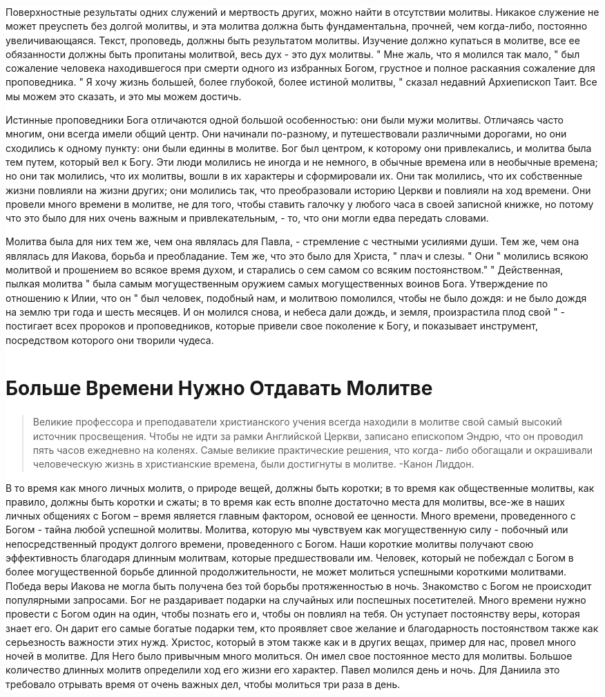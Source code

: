 Поверхностные результаты одних служений и мертвость других, можно найти в
отсутствии молитвы. Никакое служение не может преуспеть без долгой молитвы, и
эта молитва должна быть фундаментальна, прочней, чем когда-либо, постоянно
увеличивающаяся. Текст, проповедь, должны быть результатом молитвы. Изучение
должно купаться в молитве, все ее обязанности должны быть пропитаны молитвой,
весь дух - это дух молитвы. " Мне жаль, что я молился так мало, " был сожаление
человека находившегося при смерти одного из избранных Богом, грустное и полное
раскаяния сожаление для проповедника. " Я хочу жизнь большей, более глубокой,
более истиной молитвы, " сказал недавний Архиепископ Таит. Все мы можем это
сказать, и это мы можем достичь.

Истинные проповедники Бога отличаются одной большой особенностью: они
были мужи молитвы. Отличаясь часто многим, они всегда имели общий центр. Они
начинали по-разному, и путешествовали различными дорогами, но они сходились к
одному пункту: они были единны в молитве. Бог был центром, к которому они
привлекались, и молитва была тем путем, который вел к Богу. Эти люди молились не
иногда и не немного, в обычные времена или в необычные времена; но они так
молились, что их молитвы, вошли в их характеры и сформировали их. Они так
молились, что их собственные жизни повлияли на жизни других; они молились так,
что преобразовали историю Церкви и повлияли на ход времени. Они провели много
времени в молитве, не для того, чтобы ставить галочку у любого часа в своей
записной книжке, но потому что это было для них очень важным и привлекательным, - то, что они могли едва передать словами.
    
Молитва была для них тем же, чем она являлась для Павла, - стремление с
честными усилиями души. Тем же, чем она являлась для Иакова, борьба и
преобладание. Тем же, что это было для Христа, " плач и слезы. " Они " молились
всякою молитвой и прошением во всякое время духом, и старались о сем самом со
всяким постоянством." " Действенная, пылкая молитва " была самым
могущественным оружием самых могущественных воинов Бога. Утверждение по
отношению к Илии, что он " был человек, подобный нам, и молитвою помолился,
чтобы не было дождя: и не было дождя на землю три года и шесть месяцев. И он
молился снова, и небеса дали дождь, и земля, произрастила плод свой " - постигает
всех пророков и проповедников, которые привели свое поколение к Богу, и
показывает инструмент, посредством которого они творили чудеса.
                  
# Больше Времени Нужно Отдавать Молитве
> Великие профессора и преподаватели христианского учения всегда находили в молитве свой самый
высокий источник просвещения. Чтобы не идти за рамки Английской Церкви, записано епископом
Эндрю, что он проводил пять часов ежедневно на коленях. Самые великие практические решения, что
когда- либо обогащали и окрашивали человеческую жизнь в христианские времена, были достигнуты в
молитве. -Канон Лиддон.

В то время как много личных молитв, о природе вещей, должны быть коротки; в
то время как общественные молитвы, как правило, должны быть коротки и сжаты; в
то время как есть вполне достаточно места для молитвы, все-же в наших личных
общениях с Богом – время является главным фактором, основой ее ценности. Много
времени, проведенного с Богом - тайна любой успешной молитвы. Молитва, которую
мы чувствуем как могущественную силу - побочный или непосредственный продукт
долгого времени, проведенного с Богом. Наши короткие молитвы получают свою
эффективность благодаря длинным молитвам, которые предшествовали им. Человек,
который не побеждал с Богом в более могущественной борьбе длинной
продолжительности, не может молиться успешными короткими молитвами. Победа
веры Иакова не могла быть получена без той борьбы протяженностью в ночь.
Знакомство с Богом не происходит популярными запросами. Бог не раздаривает
подарки на случайных или поспешных посетителей. Много времени нужно провести
с Богом один на один, чтобы познать его и, чтобы он повлиял на тебя. Он уступает
постоянству веры, которая знает его. Он дарит его самые богатые подарки тем, кто
проявляет свое желание и благодарность постоянством также как серьезность
важности этих нужд. Христос, который в этом также как и в других вещах, пример
для нас, провел много ночей в молитве. Для Него было привычным много молиться.
Он имел свое постоянное место для молитвы. Большое количество длинных молитв
определили ход его жизни его характер. Павел молился день и ночь. Для Даниила это
требовало отрывать время от очень важных дел, чтобы молиться три раза в день.